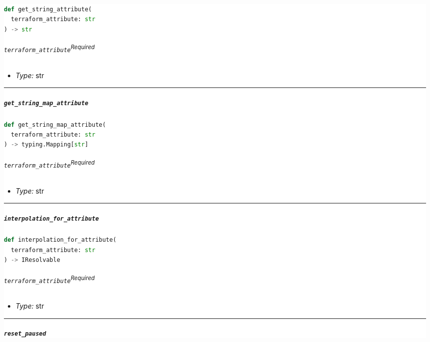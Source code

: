 ```python
def get_string_attribute(
  terraform_attribute: str
) -> str
```

###### `terraform_attribute`<sup>Required</sup> <a name="terraform_attribute" id="@cdktf/provider-gitlab.dataGitlabRunners.DataGitlabRunners.getStringAttribute.parameter.terraformAttribute"></a>

- *Type:* str

---

##### `get_string_map_attribute` <a name="get_string_map_attribute" id="@cdktf/provider-gitlab.dataGitlabRunners.DataGitlabRunners.getStringMapAttribute"></a>

```python
def get_string_map_attribute(
  terraform_attribute: str
) -> typing.Mapping[str]
```

###### `terraform_attribute`<sup>Required</sup> <a name="terraform_attribute" id="@cdktf/provider-gitlab.dataGitlabRunners.DataGitlabRunners.getStringMapAttribute.parameter.terraformAttribute"></a>

- *Type:* str

---

##### `interpolation_for_attribute` <a name="interpolation_for_attribute" id="@cdktf/provider-gitlab.dataGitlabRunners.DataGitlabRunners.interpolationForAttribute"></a>

```python
def interpolation_for_attribute(
  terraform_attribute: str
) -> IResolvable
```

###### `terraform_attribute`<sup>Required</sup> <a name="terraform_attribute" id="@cdktf/provider-gitlab.dataGitlabRunners.DataGitlabRunners.interpolationForAttribute.parameter.terraformAttribute"></a>

- *Type:* str

---

##### `reset_paused` <a name="reset_paused" id="@cdktf/provider-gitlab.dataGitlabRunners.DataGitlabRunners.resetPaused"></a>
